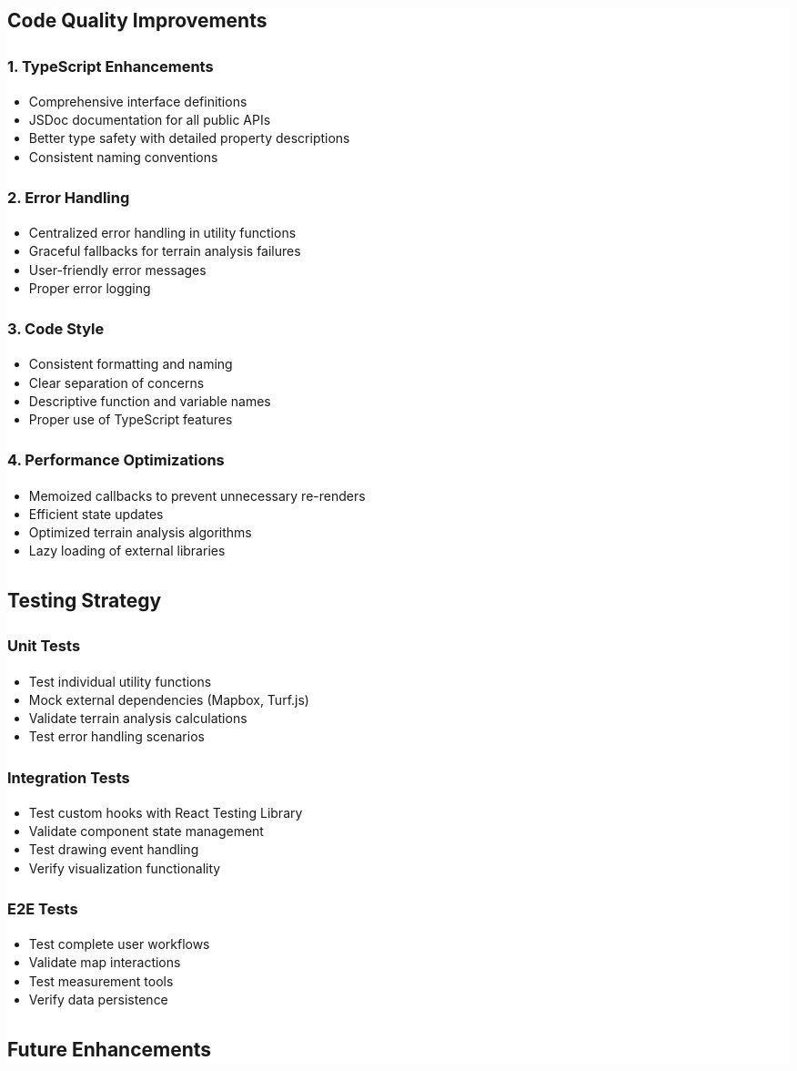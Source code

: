 ## Code Quality Improvements

### 1. **TypeScript Enhancements**
- Comprehensive interface definitions
- JSDoc documentation for all public APIs
- Better type safety with detailed property descriptions
- Consistent naming conventions

### 2. **Error Handling**
- Centralized error handling in utility functions
- Graceful fallbacks for terrain analysis failures
- User-friendly error messages
- Proper error logging

### 3. **Code Style**
- Consistent formatting and naming
- Clear separation of concerns
- Descriptive function and variable names
- Proper use of TypeScript features

### 4. **Performance Optimizations**
- Memoized callbacks to prevent unnecessary re-renders
- Efficient state updates
- Optimized terrain analysis algorithms
- Lazy loading of external libraries

## Testing Strategy

### Unit Tests
- Test individual utility functions
- Mock external dependencies (Mapbox, Turf.js)
- Validate terrain analysis calculations
- Test error handling scenarios

### Integration Tests
- Test custom hooks with React Testing Library
- Validate component state management
- Test drawing event handling
- Verify visualization functionality

### E2E Tests
- Test complete user workflows
- Validate map interactions
- Test measurement tools
- Verify data persistence

## Future Enhancements

